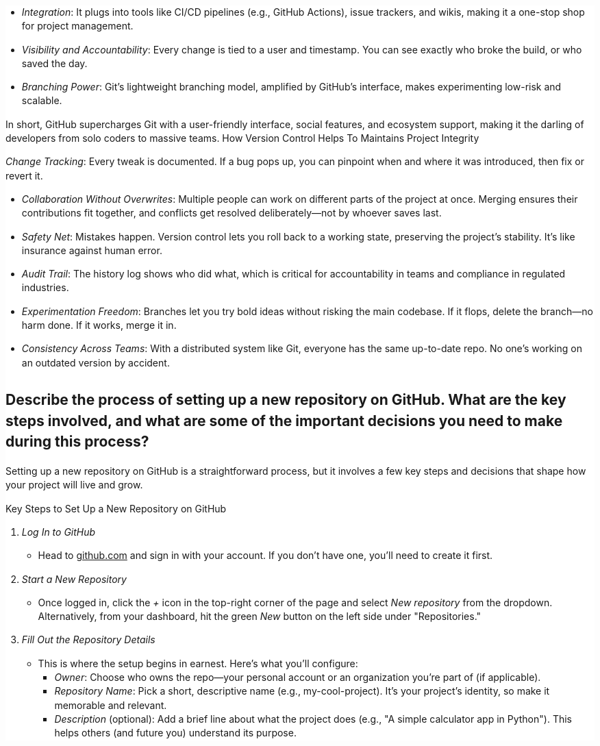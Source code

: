 - *Integration*: It plugs into tools like CI/CD pipelines (e.g., GitHub Actions), issue trackers, and wikis, making it a one-stop shop for project management.

- *Visibility and Accountability*: Every change is tied to a user and timestamp. You can see exactly who broke the build, or who saved the day.

- *Branching Power*: Git’s lightweight branching model, amplified by GitHub’s interface, makes experimenting low-risk and scalable.

In short, GitHub supercharges Git with a user-friendly interface, social features, and ecosystem support, making it the darling of developers from solo coders to massive teams.
 How Version Control Helps To Maintains Project Integrity

 *Change Tracking*: Every tweak is documented. If a bug pops up, you can pinpoint when and where it was introduced, then fix or revert it.

- *Collaboration Without Overwrites*: Multiple people can work on different parts of the project at once. Merging ensures their contributions fit together, and conflicts get resolved deliberately—not by whoever saves last.

- *Safety Net*: Mistakes happen. Version control lets you roll back to a working state, preserving the project’s stability. It’s like insurance against human error.

- *Audit Trail*: The history log shows who did what, which is critical for accountability in teams and compliance in regulated industries.

- *Experimentation Freedom*: Branches let you try bold ideas without risking the main codebase. If it flops, delete the branch—no harm done. If it works, merge it in.

- *Consistency Across Teams*: With a distributed system like Git, everyone has the same up-to-date repo. No one’s working on an outdated version by accident.

## Describe the process of setting up a new repository on GitHub. What are the key steps involved, and what are some of the important decisions you need to make during this process?

Setting up a new repository on GitHub is a straightforward process, but it involves a few key steps and decisions that shape how your project will live and grow. 

Key Steps to Set Up a New Repository on GitHub

1. *Log In to GitHub*  
   - Head to [github.com](https://github.com) and sign in with your account. If you don’t have one, you’ll need to create it first.

2. *Start a New Repository*  
   - Once logged in, click the *+* icon in the top-right corner of the page and select *New repository* from the dropdown. Alternatively, from your dashboard, hit the green *New* button on the left side under "Repositories."

3. *Fill Out the Repository Details*  
   - This is where the setup begins in earnest. Here’s what you’ll configure:
     - *Owner*: Choose who owns the repo—your personal account or an organization you’re part of (if applicable).
     - *Repository Name*: Pick a short, descriptive name (e.g., my-cool-project). It’s your project’s identity, so make it memorable and relevant.
     - *Description* (optional): Add a brief line about what the project does (e.g., "A simple calculator app in Python"). This helps others (and future you) understand its purpose.

